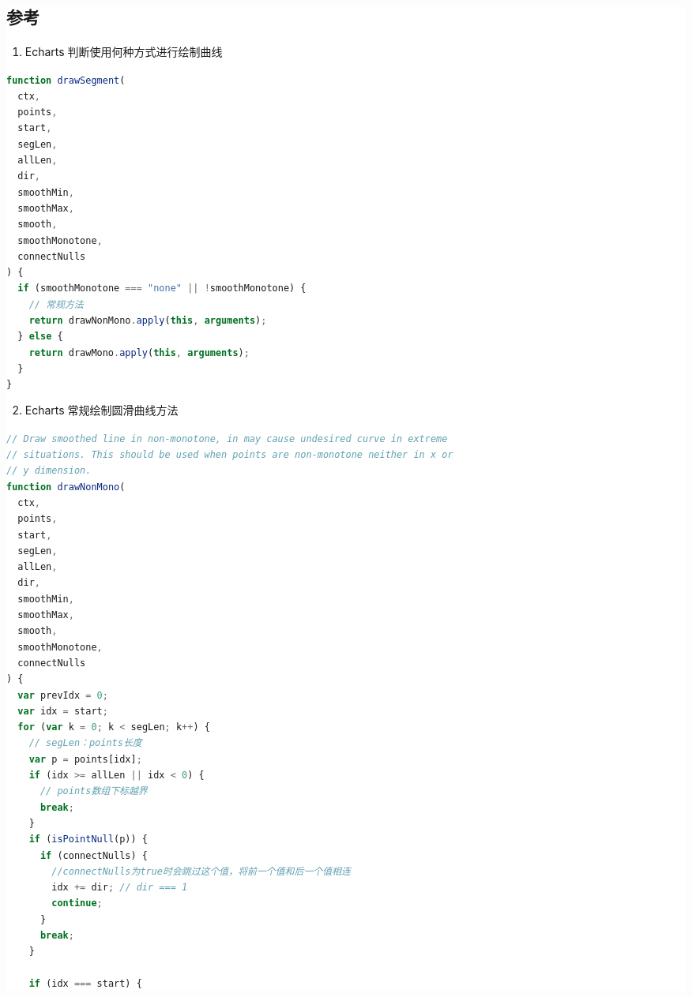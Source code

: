 ## 参考

1. Echarts 判断使用何种方式进行绘制曲线

```javascript
function drawSegment(
  ctx,
  points,
  start,
  segLen,
  allLen,
  dir,
  smoothMin,
  smoothMax,
  smooth,
  smoothMonotone,
  connectNulls
) {
  if (smoothMonotone === "none" || !smoothMonotone) {
    // 常规方法
    return drawNonMono.apply(this, arguments);
  } else {
    return drawMono.apply(this, arguments);
  }
}
```

2. Echarts 常规绘制圆滑曲线方法

```javascript
// Draw smoothed line in non-monotone, in may cause undesired curve in extreme
// situations. This should be used when points are non-monotone neither in x or
// y dimension.
function drawNonMono(
  ctx,
  points,
  start,
  segLen,
  allLen,
  dir,
  smoothMin,
  smoothMax,
  smooth,
  smoothMonotone,
  connectNulls
) {
  var prevIdx = 0;
  var idx = start;
  for (var k = 0; k < segLen; k++) {
    // segLen：points长度
    var p = points[idx];
    if (idx >= allLen || idx < 0) {
      // points数组下标越界
      break;
    }
    if (isPointNull(p)) {
      if (connectNulls) {
        //connectNulls为true时会跳过这个值，将前一个值和后一个值相连
        idx += dir; // dir === 1
        continue;
      }
      break;
    }

    if (idx === start) {
```